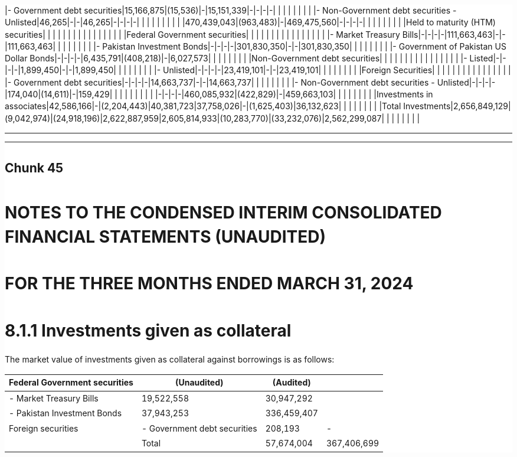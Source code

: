 |- Government debt securities|15,166,875|(15,536)|-|15,151,339|-|-|-|-| | | | | | | |
|- Non-Government debt securities - Unlisted|46,265|-|-|46,265|-|-|-|-| | | | | | | |
| |470,439,043|(963,483)|-|469,475,560|-|-|-|-| | | | | | | |
|Held to maturity (HTM) securities| | | | | | | | | | | | | | | |
|Federal Government securities| | | | | | | | | | | | | | | |
|- Market Treasury Bills|-|-|-|-|111,663,463|-|-|111,663,463| | | | | | | |
|- Pakistan Investment Bonds|-|-|-|-|301,830,350|-|-|301,830,350| | | | | | | |
|- Government of Pakistan US Dollar Bonds|-|-|-|-|6,435,791|(408,218)|-|6,027,573| | | | | | | |
|Non-Government debt securities| | | | | | | | | | | | | | | |
|- Listed|-|-|-|-|1,899,450|-|-|1,899,450| | | | | | | |
|- Unlisted|-|-|-|-|23,419,101|-|-|23,419,101| | | | | | | |
|Foreign Securities| | | | | | | | | | | | | | | |
|- Government debt securities|-|-|-|-|14,663,737|-|-|14,663,737| | | | | | | |
|- Non-Government debt securities - Unlisted|-|-|-|-|174,040|(14,611)|-|159,429| | | | | | | |
| |-|-|-|-|460,085,932|(422,829)|-|459,663,103| | | | | | | |
|Investments in associates|42,586,166|-|(2,204,443)|40,381,723|37,758,026|-|(1,625,403)|36,132,623| | | | | | | |
|Total Investments|2,656,849,129|(9,042,974)|(24,918,196)|2,622,887,959|2,605,814,933|(10,283,770)|(33,232,076)|2,562,299,087| | | | | | | |

---

---

## Chunk 45

# NOTES TO THE CONDENSED INTERIM CONSOLIDATED FINANCIAL STATEMENTS (UNAUDITED)

# FOR THE THREE MONTHS ENDED MARCH 31, 2024

# 8.1.1 Investments given as collateral

The market value of investments given as collateral against borrowings is as follows:

|Federal Government securities|(Unaudited)|(Audited)| |
|---|---|---|---|
|- Market Treasury Bills|19,522,558|30,947,292| |
|- Pakistan Investment Bonds|37,943,253|336,459,407| |
|Foreign securities|- Government debt securities|208,193|-|
| |Total|57,674,004|367,406,699|
